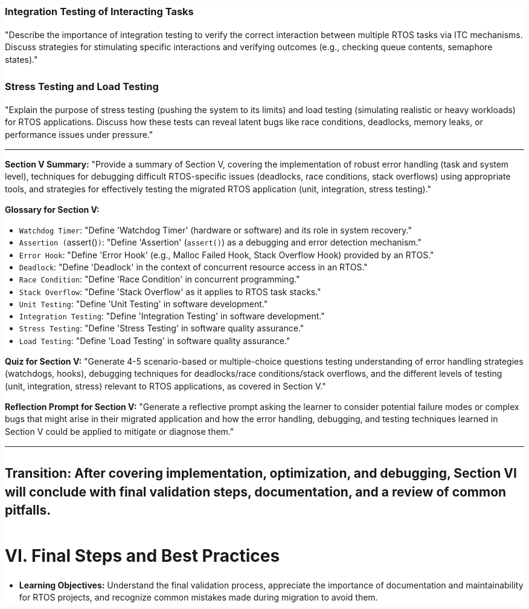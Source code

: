### Integration Testing of Interacting Tasks
"<prompt>Describe the importance of integration testing to verify the correct interaction between multiple RTOS tasks via ITC mechanisms. Discuss strategies for stimulating specific interactions and verifying outcomes (e.g., checking queue contents, semaphore states).</prompt>"

### Stress Testing and Load Testing
"<prompt>Explain the purpose of stress testing (pushing the system to its limits) and load testing (simulating realistic or heavy workloads) for RTOS applications. Discuss how these tests can reveal latent bugs like race conditions, deadlocks, memory leaks, or performance issues under pressure.</prompt>"

---
**Section V Summary:**
"<prompt>Provide a summary of Section V, covering the implementation of robust error handling (task and system level), techniques for debugging difficult RTOS-specific issues (deadlocks, race conditions, stack overflows) using appropriate tools, and strategies for effectively testing the migrated RTOS application (unit, integration, stress testing).</prompt>"

**Glossary for Section V:**
*   `Watchdog Timer`: "<prompt>Define 'Watchdog Timer' (hardware or software) and its role in system recovery.</prompt>"
*   `Assertion (`assert()`)`: "<prompt>Define 'Assertion' (`assert()`) as a debugging and error detection mechanism.</prompt>"
*   `Error Hook`: "<prompt>Define 'Error Hook' (e.g., Malloc Failed Hook, Stack Overflow Hook) provided by an RTOS.</prompt>"
*   `Deadlock`: "<prompt>Define 'Deadlock' in the context of concurrent resource access in an RTOS.</prompt>"
*   `Race Condition`: "<prompt>Define 'Race Condition' in concurrent programming.</prompt>"
*   `Stack Overflow`: "<prompt>Define 'Stack Overflow' as it applies to RTOS task stacks.</prompt>"
*   `Unit Testing`: "<prompt>Define 'Unit Testing' in software development.</prompt>"
*   `Integration Testing`: "<prompt>Define 'Integration Testing' in software development.</prompt>"
*   `Stress Testing`: "<prompt>Define 'Stress Testing' in software quality assurance.</prompt>"
*   `Load Testing`: "<prompt>Define 'Load Testing' in software quality assurance.</prompt>"

**Quiz for Section V:**
"<prompt>Generate 4-5 scenario-based or multiple-choice questions testing understanding of error handling strategies (watchdogs, hooks), debugging techniques for deadlocks/race conditions/stack overflows, and the different levels of testing (unit, integration, stress) relevant to RTOS applications, as covered in Section V.</prompt>"

**Reflection Prompt for Section V:**
"<prompt>Generate a reflective prompt asking the learner to consider potential failure modes or complex bugs that might arise in their migrated application and how the error handling, debugging, and testing techniques learned in Section V could be applied to mitigate or diagnose them.</prompt>"

---
**Transition:** After covering implementation, optimization, and debugging, Section VI will conclude with final validation steps, documentation, and a review of common pitfalls.
---

# VI. Final Steps and Best Practices
*   **Learning Objectives:** Understand the final validation process, appreciate the importance of documentation and maintainability for RTOS projects, and recognize common mistakes made during migration to avoid them.
